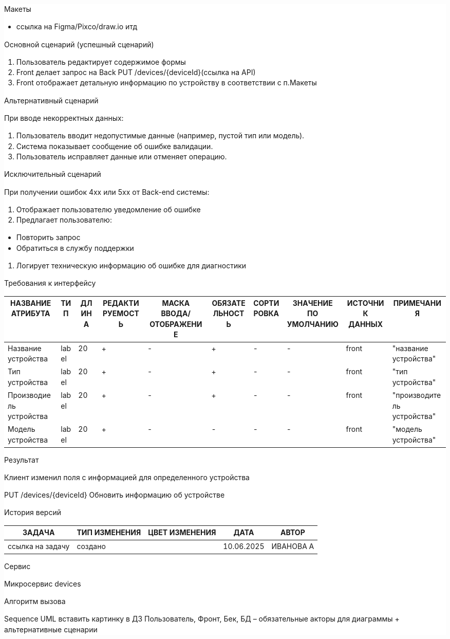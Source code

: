 Макеты
- ссылка на Figma/Pixco/draw.io итд

Основной сценарий (успешный сценарий)
1.	Пользователь редактирует содержимое формы  
2.	Front делает запрос на Back PUT /devices/{deviceId}(ссылка на API) 
3.	Front отображает детальную информацию по устройству в соответствии с п.Макеты

Альтернативный сценарий

При вводе некорректных данных:
1.	Пользователь вводит недопустимые данные (например, пустой тип или модель).
2.	Система показывает сообщение об ошибке валидации.
3.	Пользователь исправляет данные или отменяет операцию.

Исключительный сценарий 

При получении ошибок 4хх или 5хх от Back-end системы: 
1. Отображает пользователю уведомление об ошибке
2. Предлагает пользователю: 
- Повторить запрос
- Обратиться в службу поддержки
1. Логирует техническую информацию об ошибке для диагностики


Требования к интерфейсу

| НАЗВАНИЕ АТРИБУТА| ТИП| ДЛИНА| РЕДАКТИРУЕМОСТЬ| МАСКА ВВОДА/ОТОБРАЖЕНИЕ| ОБЯЗАТЕЛЬНОСТЬ|СОРТИРОВКА|ЗНАЧЕНИЕ ПО УМОЛЧАНИЮ| ИСТОЧНИК ДАННЫХ| ПРИМЕЧАНИЯ |
|-----------------------|-------|-------|-----------------|-------------------------|----------------|-------------|-------------|-------------|-------------|
|Название устройства    | label | 20    |   +  | -   | +   | -   |  -   |   front  | "название устройства"      |
|Тип устройства         | label | 20    |   +  | -   | +   | -   |  -   |   front  | "тип устройства"           |
|Производиель устройства| label | 20    |   +  | -   | +   | -   |  -   |   front  | "производитель устройства" |
|Модель устройства      | label | 20    |   +  | -   | -   | -   |  -   |   front  | "модель устройства"        |


Результат

Клиент изменил поля с информацией для определенного устройства

PUT /devices/{deviceId} Обновить информацию об устройстве

История версий

| ЗАДАЧА           | ТИП ИЗМЕНЕНИЯ | ЦВЕТ ИЗМЕНЕНИЯ | ДАТА       | АВТОР     |
|------------------|---------------|----------------|------------|-----------|
| ссылка на задачу | создано       |                | 10.06.2025 | ИВАНОВА А |


Сервис 

Микросервис devices

Алгоритм вызова

Sequence UML вставить картинку в ДЗ
Пользователь, Фронт, Бек, БД – обязательные акторы для диаграммы + альтернативные сценарии
